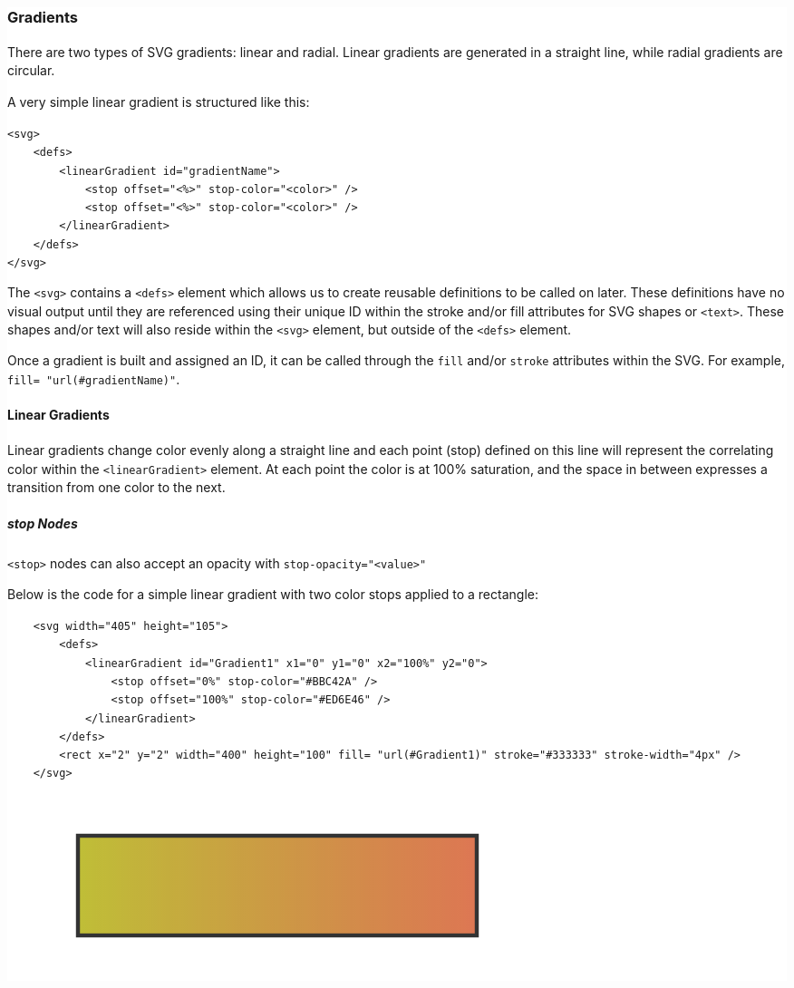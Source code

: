 ### Gradients

There are two types of SVG gradients: linear and radial. Linear gradients are generated in a straight line, while radial gradients are circular.

A very simple linear gradient is structured like this:

	<svg>
    	<defs>
        	<linearGradient id="gradientName">
            	<stop offset="<%>" stop-color="<color>" />
            	<stop offset="<%>" stop-color="<color>" />
        	</linearGradient>
    	</defs>
	</svg>

The `<svg>` contains a `<defs>` element which allows us to create reusable definitions to be called on later. These definitions have no visual output until they are referenced using their unique ID within the stroke and/or fill attributes for SVG shapes or `<text>`. These shapes and/or text will also reside within the `<svg>` element, but outside of the `<defs>` element.

Once a gradient is built and assigned an ID, it can be called through the `fill` and/or `stroke` attributes within the SVG. For example, `fill= "url(#gradientName)"`.

#### Linear Gradients

Linear  gradients change color evenly along a straight line and each point (stop) defined on this line will represent the correlating color within the `<linearGradient>` element. At each point the color is at 100% saturation, and the space in between expresses a transition from one color to the next.

##### stop Nodes

`<stop>` nodes can also accept an opacity with `stop-opacity="<value>"`

Below is the code for a simple linear gradient with two color stops applied to a rectangle:

		<svg width="405" height="105">
    		<defs>
      			<linearGradient id="Gradient1" x1="0" y1="0" x2="100%" y2="0">
        			<stop offset="0%" stop-color="#BBC42A" />
        			<stop offset="100%" stop-color="#ED6E46" />
      			</linearGradient>
    		</defs>
    		<rect x="2" y="2" width="400" height="100" fill= "url(#Gradient1)" stroke="#333333" stroke-width="4px" />
  		</svg>

![Basic Gradient](images/gradientpic1.png)
